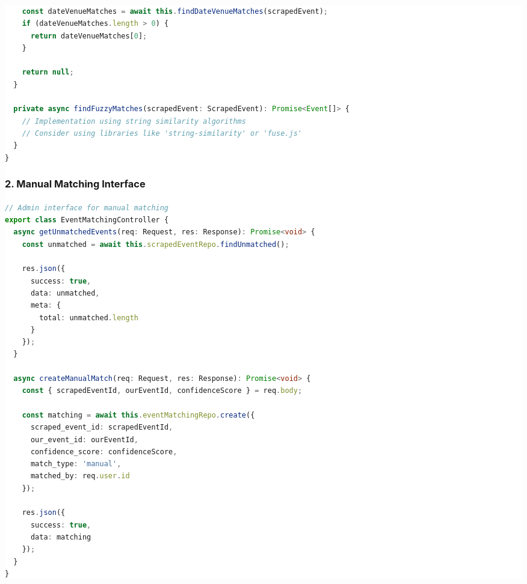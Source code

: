 ```typescript
    const dateVenueMatches = await this.findDateVenueMatches(scrapedEvent);
    if (dateVenueMatches.length > 0) {
      return dateVenueMatches[0];
    }

    return null;
  }

  private async findFuzzyMatches(scrapedEvent: ScrapedEvent): Promise<Event[]> {
    // Implementation using string similarity algorithms
    // Consider using libraries like 'string-similarity' or 'fuse.js'
  }
}
```

### 2. **Manual Matching Interface**

```typescript
// Admin interface for manual matching
export class EventMatchingController {
  async getUnmatchedEvents(req: Request, res: Response): Promise<void> {
    const unmatched = await this.scrapedEventRepo.findUnmatched();
    
    res.json({
      success: true,
      data: unmatched,
      meta: {
        total: unmatched.length
      }
    });
  }

  async createManualMatch(req: Request, res: Response): Promise<void> {
    const { scrapedEventId, ourEventId, confidenceScore } = req.body;
    
    const matching = await this.eventMatchingRepo.create({
      scraped_event_id: scrapedEventId,
      our_event_id: ourEventId,
      confidence_score: confidenceScore,
      match_type: 'manual',
      matched_by: req.user.id
    });

    res.json({
      success: true,
      data: matching
    });
  }
}
```
